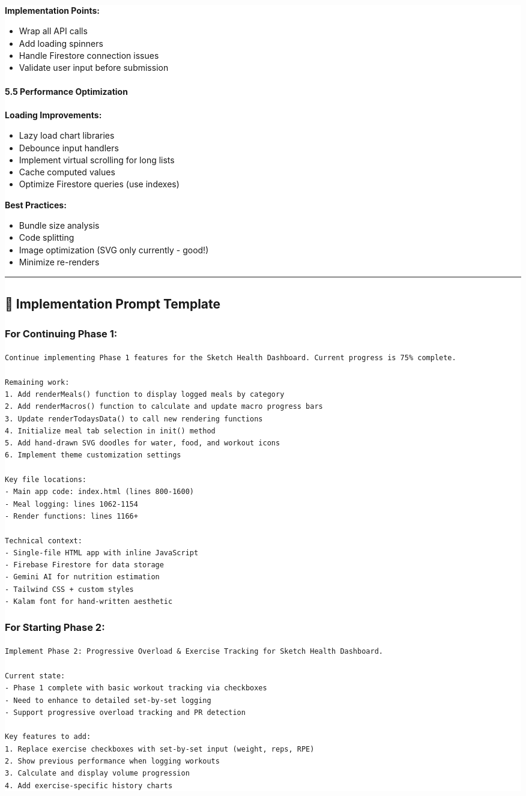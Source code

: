 **Implementation Points:**
- Wrap all API calls
- Add loading spinners
- Handle Firestore connection issues
- Validate user input before submission

#### 5.5 Performance Optimization
**Loading Improvements:**
- Lazy load chart libraries
- Debounce input handlers
- Implement virtual scrolling for long lists
- Cache computed values
- Optimize Firestore queries (use indexes)

**Best Practices:**
- Bundle size analysis
- Code splitting
- Image optimization (SVG only currently - good!)
- Minimize re-renders

---

## 📝 Implementation Prompt Template

### For Continuing Phase 1:
```
Continue implementing Phase 1 features for the Sketch Health Dashboard. Current progress is 75% complete.

Remaining work:
1. Add renderMeals() function to display logged meals by category
2. Add renderMacros() function to calculate and update macro progress bars
3. Update renderTodaysData() to call new rendering functions
4. Initialize meal tab selection in init() method
5. Add hand-drawn SVG doodles for water, food, and workout icons
6. Implement theme customization settings

Key file locations:
- Main app code: index.html (lines 800-1600)
- Meal logging: lines 1062-1154
- Render functions: lines 1166+

Technical context:
- Single-file HTML app with inline JavaScript
- Firebase Firestore for data storage
- Gemini AI for nutrition estimation
- Tailwind CSS + custom styles
- Kalam font for hand-written aesthetic
```

### For Starting Phase 2:
```
Implement Phase 2: Progressive Overload & Exercise Tracking for Sketch Health Dashboard.

Current state:
- Phase 1 complete with basic workout tracking via checkboxes
- Need to enhance to detailed set-by-set logging
- Support progressive overload tracking and PR detection

Key features to add:
1. Replace exercise checkboxes with set-by-set input (weight, reps, RPE)
2. Show previous performance when logging workouts
3. Calculate and display volume progression
4. Add exercise-specific history charts
```